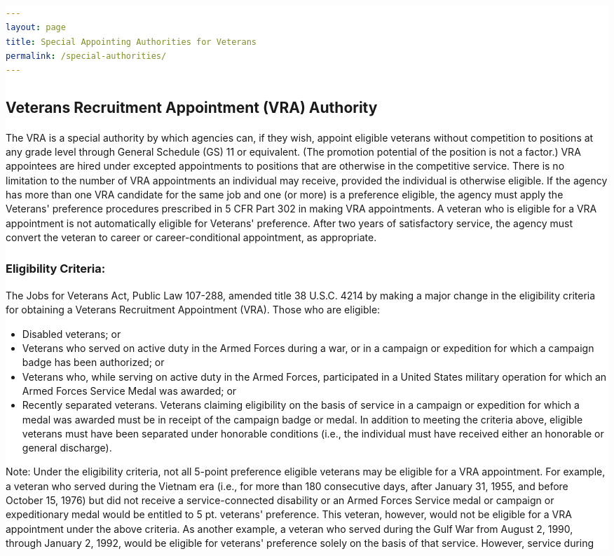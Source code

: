 ```yaml
---
layout: page
title: Special Appointing Authorities for Veterans
permalink: /special-authorities/
---
```


## Veterans Recruitment Appointment (VRA) Authority
The VRA is a special authority by which agencies can, if they wish, appoint eligible veterans without
competition to positions at any grade level through General Schedule (GS) 11 or equivalent. (The promotion
potential of the position is not a factor.) VRA appointees are hired under excepted appointments to positions
that are otherwise in the competitive service. There is no limitation to the number of VRA appointments an
individual may receive, provided the individual is otherwise eligible.
If the agency has more than one VRA candidate for the same job and one (or more) is a preference eligible,
the agency must apply the Veterans' preference procedures prescribed in 5 CFR Part 302 in making VRA
appointments. A veteran who is eligible for a VRA appointment is not automatically eligible for Veterans'
preference.
After two years of satisfactory service, the agency must convert the veteran to career or career-conditional
appointment, as appropriate.

### Eligibility Criteria:
The Jobs for Veterans Act, Public Law 107-288, amended title 38 U.S.C. 4214 by making a major change in
the eligibility criteria for obtaining a Veterans Recruitment Appointment (VRA). Those who are eligible:
* Disabled veterans; or
* Veterans who served on active duty in the Armed Forces during a war, or in a campaign or expedition
for which a campaign badge has been authorized; or
* Veterans who, while serving on active duty in the Armed Forces, participated in a United States
military operation for which an Armed Forces Service Medal was awarded; or
* Recently separated veterans.
Veterans claiming eligibility on the basis of service in a campaign or expedition for which a medal was
awarded must be in receipt of the campaign badge or medal.
In addition to meeting the criteria above, eligible veterans must have been separated under honorable
conditions (i.e., the individual must have received either an honorable or general discharge).

Note: Under the eligibility criteria, not all 5-point preference eligible veterans may be eligible for a VRA
appointment. For example, a veteran who served during the Vietnam era (i.e., for more than 180 consecutive
days, after January 31, 1955, and before October 15, 1976) but did not receive a service-connected disability
or an Armed Forces Service medal or campaign or expeditionary medal would be entitled to 5 pt. veterans'
preference. This veteran, however, would not be eligible for a VRA appointment under the above criteria.
As another example, a veteran who served during the Gulf War from August 2, 1990, through January 2,
1992, would be eligible for veterans' preference solely on the basis of that service. However, service during
